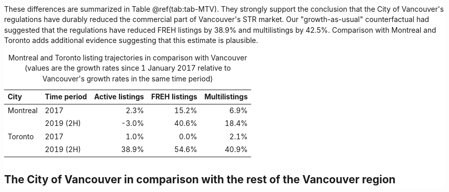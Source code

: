 These differences are summarized in Table \@ref(tab:tab-MTV). They strongly support the conclusion that the City of Vancouver's regulations have durably reduced the commercial part of Vancouver's STR market. Our "growth-as-usual" counterfactual had suggested that the regulations have reduced FREH listings by 38.9% and multilistings by 42.5%. Comparison with Montreal and Toronto adds additional evidence suggesting that this estimate is plausible.

<table class="table" style="margin-left: auto; margin-right: auto;">
<caption>Montreal and Toronto listing trajectories in comparison with Vancouver (values are the growth rates since 1 January 2017 relative to Vancouver's growth rates in the same time period)</caption>
 <thead>
  <tr>
   <th style="text-align:left;"> City </th>
   <th style="text-align:left;"> Time period </th>
   <th style="text-align:right;"> Active listings </th>
   <th style="text-align:right;"> FREH listings </th>
   <th style="text-align:right;"> Multilistings </th>
  </tr>
 </thead>
<tbody>
  <tr>
   <td style="text-align:left;"> Montreal </td>
   <td style="text-align:left;"> 2017 </td>
   <td style="text-align:right;"> 2.3% </td>
   <td style="text-align:right;"> 15.2% </td>
   <td style="text-align:right;"> 6.9% </td>
  </tr>
  <tr>
   <td style="text-align:left;">  </td>
   <td style="text-align:left;"> 2019 (2H) </td>
   <td style="text-align:right;"> -3.0% </td>
   <td style="text-align:right;"> 40.6% </td>
   <td style="text-align:right;"> 18.4% </td>
  </tr>
  <tr>
   <td style="text-align:left;"> Toronto </td>
   <td style="text-align:left;"> 2017 </td>
   <td style="text-align:right;"> 1.0% </td>
   <td style="text-align:right;"> 0.0% </td>
   <td style="text-align:right;"> 2.1% </td>
  </tr>
  <tr>
   <td style="text-align:left;">  </td>
   <td style="text-align:left;"> 2019 (2H) </td>
   <td style="text-align:right;"> 38.9% </td>
   <td style="text-align:right;"> 54.6% </td>
   <td style="text-align:right;"> 40.9% </td>
  </tr>
</tbody>
</table>

## The City of Vancouver in comparison with the rest of the Vancouver region
